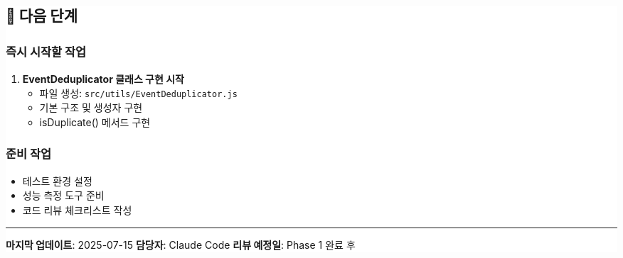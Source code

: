 
## 📝 다음 단계

### 즉시 시작할 작업
1. **EventDeduplicator 클래스 구현 시작**
   - 파일 생성: `src/utils/EventDeduplicator.js`
   - 기본 구조 및 생성자 구현
   - isDuplicate() 메서드 구현

### 준비 작업
- 테스트 환경 설정
- 성능 측정 도구 준비
- 코드 리뷰 체크리스트 작성

---

**마지막 업데이트**: 2025-07-15
**담당자**: Claude Code
**리뷰 예정일**: Phase 1 완료 후